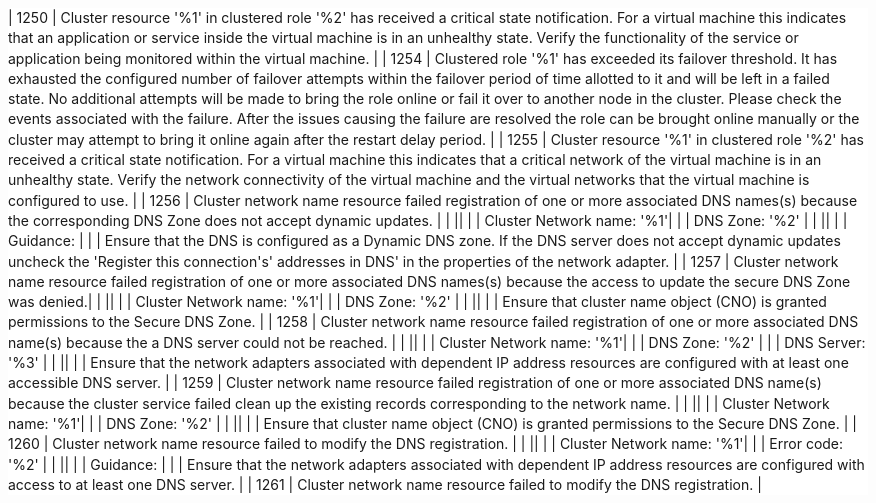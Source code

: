 | 1250     | Cluster resource '%1' in clustered role '%2' has received a critical state notification. For a virtual machine this indicates that an application or service inside the virtual machine is in an unhealthy state. Verify the functionality of the service or application being monitored within the virtual machine. |
| 1254     | Clustered role '%1' has exceeded its failover threshold. It has exhausted the configured number of failover attempts within the failover period of time allotted to it and will be left in a failed state. No additional attempts will be made to bring the role online or fail it over to another node in the cluster. Please check the events associated with the failure. After the issues causing the failure are resolved the role can be brought online manually or the cluster may attempt to bring it online again after the restart delay period.               |
| 1255     | Cluster resource '%1' in clustered role '%2' has received a critical state notification. For a virtual machine this indicates that a critical network of the virtual machine is in an unhealthy state. Verify the network connectivity of the virtual machine and the virtual networks that the virtual machine is configured to use.           |
| 1256     | Cluster network name resource failed registration of one or more associated DNS names(s) because the corresponding DNS Zone does not accept dynamic updates.               |
|          ||
|          | Cluster Network name: '%1'|
|          | DNS Zone: '%2'            |
|          ||
|          | Guidance:                 |
|          | Ensure that the DNS is configured as a Dynamic DNS zone. If the DNS server does not accept dynamic updates uncheck the 'Register this connection's' addresses in DNS' in the properties of the network adapter.     |
| 1257     | Cluster network name resource failed registration of one or more associated DNS names(s) because the access to update the secure DNS Zone was denied.|
|          ||
|          | Cluster Network name: '%1'|
|          | DNS Zone: '%2'            |
|          ||
|          | Ensure that cluster name object (CNO) is granted permissions to the Secure DNS Zone.        |
| 1258     | Cluster network name resource failed registration of one or more associated DNS name(s) because the a DNS server could not be reached.          |
|          ||
|          | Cluster Network name: '%1'|
|          | DNS Zone: '%2'            |
|          | DNS Server: '%3'          |
|          ||
|          | Ensure that the network adapters associated with dependent IP address resources are configured with at least one accessible DNS server.         |
| 1259     | Cluster network name resource failed registration of one or more associated DNS name(s) because the cluster service failed clean up the existing records corresponding to the network name.   |
|          ||
|          | Cluster Network name: '%1'|
|          | DNS Zone: '%2'            |
|          ||
|          | Ensure that cluster name object (CNO) is granted permissions to the Secure DNS Zone.        |
| 1260     | Cluster network name resource failed to modify the DNS registration.          |
|          ||
|          | Cluster Network name: '%1'|
|          | Error code: '%2'          |
|          ||
|          | Guidance:                 |
|          | Ensure that the network adapters associated with dependent IP address resources are configured with access to at least one DNS server.          |
| 1261     | Cluster network name resource failed to modify the DNS registration.          |